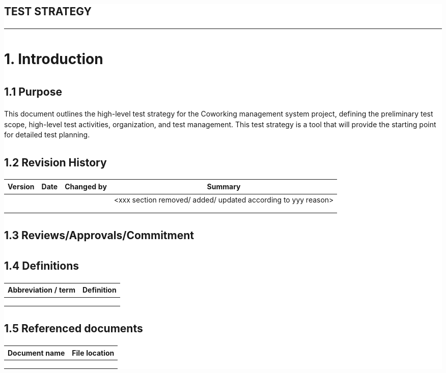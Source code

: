 

## **TEST STRATEGY**
---

# **1\. Introduction**

## **1.1 Purpose**

This document outlines the high-level test strategy for the Coworking management system project, defining the preliminary test scope, high-level test activities, organization, and test management. This test strategy is a tool that will provide the starting point for detailed test planning.

## **1.2 Revision History**

| Version | Date | Changed by | Summary |
| ----- | ----- | ----- | ----- |
|   |   |   | \<xxx section removed/ added/ updated according to yyy reason\> |
|   |   |   |   |
|   |   |   |   |

 

## **1.3 Reviews/Approvals/Commitment**

## **1.4 Definitions**

| Abbreviation / term | Definition |
| ----- | ----- |
|   |   |
|   |   |
|   |   |

 

## **1.5 Referenced documents**

| Document name | File location |
| ----- | ----- |
|   |   |
|   |   |
|   |   |

# 

